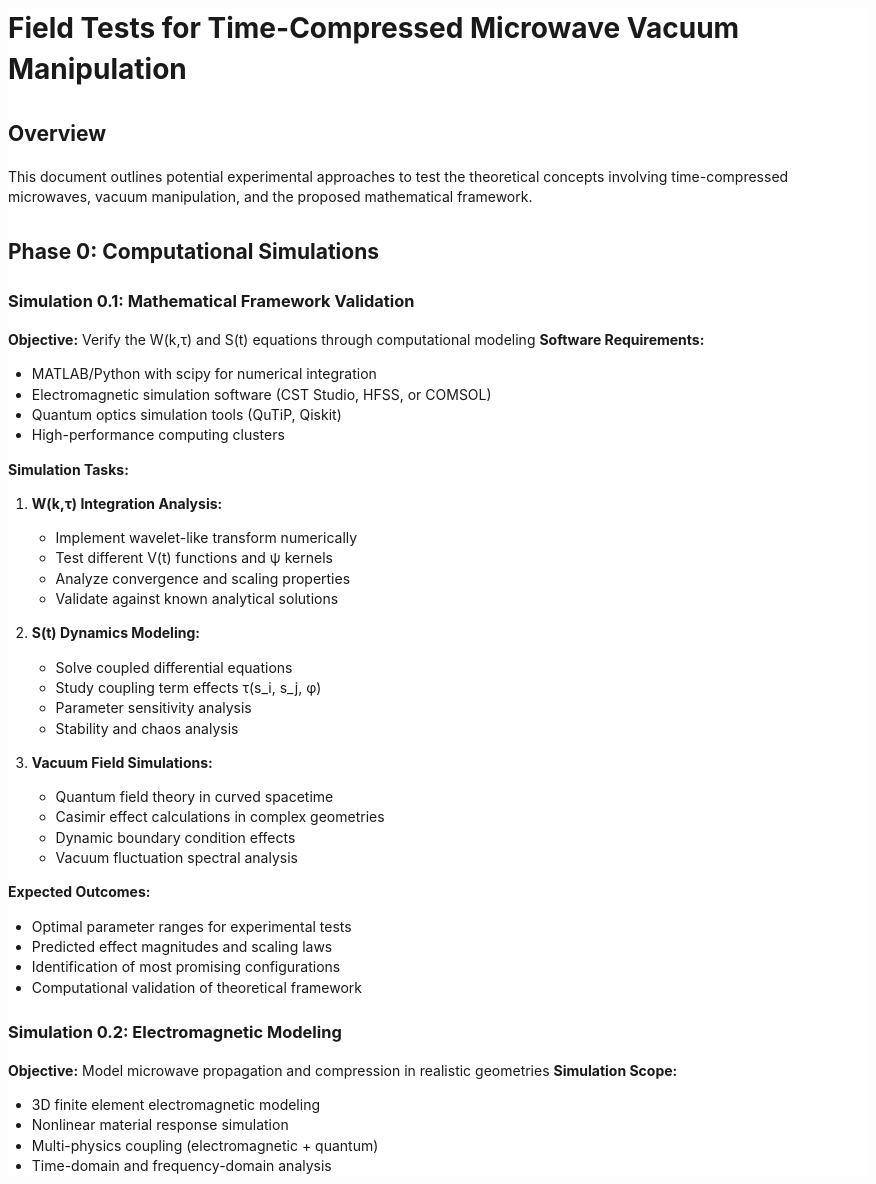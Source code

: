 # Field Tests for Time-Compressed Microwave Vacuum Manipulation

## Overview
This document outlines potential experimental approaches to test the theoretical concepts involving time-compressed microwaves, vacuum manipulation, and the proposed mathematical framework.

## Phase 0: Computational Simulations

### Simulation 0.1: Mathematical Framework Validation
**Objective:** Verify the W(k,τ) and S(t) equations through computational modeling
**Software Requirements:**
- MATLAB/Python with scipy for numerical integration
- Electromagnetic simulation software (CST Studio, HFSS, or COMSOL)
- Quantum optics simulation tools (QuTiP, Qiskit)
- High-performance computing clusters

**Simulation Tasks:**
1. **W(k,τ) Integration Analysis:**
   - Implement wavelet-like transform numerically
   - Test different V(t) functions and ψ kernels
   - Analyze convergence and scaling properties
   - Validate against known analytical solutions

2. **S(t) Dynamics Modeling:**
   - Solve coupled differential equations
   - Study coupling term effects τ(s_i, s_j, φ)
   - Parameter sensitivity analysis
   - Stability and chaos analysis

3. **Vacuum Field Simulations:**
   - Quantum field theory in curved spacetime
   - Casimir effect calculations in complex geometries
   - Dynamic boundary condition effects
   - Vacuum fluctuation spectral analysis

**Expected Outcomes:**
- Optimal parameter ranges for experimental tests
- Predicted effect magnitudes and scaling laws
- Identification of most promising configurations
- Computational validation of theoretical framework

### Simulation 0.2: Electromagnetic Modeling
**Objective:** Model microwave propagation and compression in realistic geometries
**Simulation Scope:**
- 3D finite element electromagnetic modeling
- Nonlinear material response simulation
- Multi-physics coupling (electromagnetic + quantum)
- Time-domain and frequency-domain analysis
